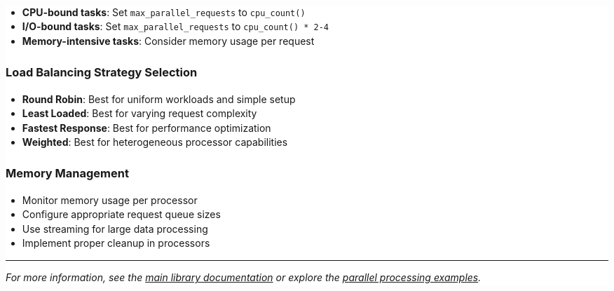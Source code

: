 - **CPU-bound tasks**: Set `max_parallel_requests` to `cpu_count()`
- **I/O-bound tasks**: Set `max_parallel_requests` to `cpu_count() * 2-4`
- **Memory-intensive tasks**: Consider memory usage per request

### Load Balancing Strategy Selection

- **Round Robin**: Best for uniform workloads and simple setup
- **Least Loaded**: Best for varying request complexity
- **Fastest Response**: Best for performance optimization
- **Weighted**: Best for heterogeneous processor capabilities

### Memory Management

- Monitor memory usage per processor
- Configure appropriate request queue sizes
- Use streaming for large data processing
- Implement proper cleanup in processors

---

*For more information, see the [main library documentation](../../README.md) or explore the [parallel processing examples](../../../examples/library/steps/).* 